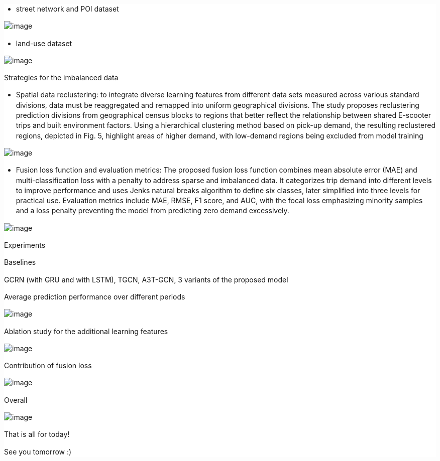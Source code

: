 * street network and POI dataset

![image](https://github.com/user-attachments/assets/f907f303-58ae-4096-ac64-edfc36a48f5c)

* land-use dataset

![image](https://github.com/user-attachments/assets/e0bd3f06-6f49-49af-9ea7-808807d2a065)

Strategies for the imbalanced data

* Spatial data reclustering: to integrate diverse learning features from different data sets measured across various standard divisions, data must be reaggregated and remapped into uniform geographical divisions. The study proposes reclustering prediction divisions from geographical census blocks to regions that better reflect the relationship between shared E-scooter trips and built environment factors. Using a hierarchical clustering method based on pick-up demand, the resulting reclustered regions, depicted in Fig. 5, highlight areas of higher demand, with low-demand regions being excluded from model training

![image](https://github.com/user-attachments/assets/183c9079-1f47-491d-8bbf-a6d33605c4b3)

* Fusion loss function and evaluation metrics: The proposed fusion loss function combines mean absolute error (MAE) and multi-classification loss with a penalty to address sparse and imbalanced data. It categorizes trip demand into different levels to improve performance and uses Jenks natural breaks algorithm to define six classes, later simplified into three levels for practical use. Evaluation metrics include MAE, RMSE, F1 score, and AUC, with the focal loss emphasizing minority samples and a loss penalty preventing the model from predicting zero demand excessively.

![image](https://github.com/user-attachments/assets/4c5dc686-6ac0-4a60-9146-30ba5b6f6109)

Experiments

Baselines

GCRN (with GRU and with LSTM), TGCN, A3T-GCN, 3 variants of the proposed model

Average prediction performance over different periods

![image](https://github.com/user-attachments/assets/ca096061-ea0d-427c-a876-7d8ad874653e)

Ablation study for the additional learning features

![image](https://github.com/user-attachments/assets/9c4e01c1-fe4e-481e-a05e-b7a36ca4c3a3)

Contribution of fusion loss

![image](https://github.com/user-attachments/assets/20153a26-9194-4978-b350-d78251d37710)

Overall

![image](https://github.com/user-attachments/assets/7eeb17e6-dd4e-4b2a-9173-c9390ac56856)

That is all for today!

See you tomorrow :)
